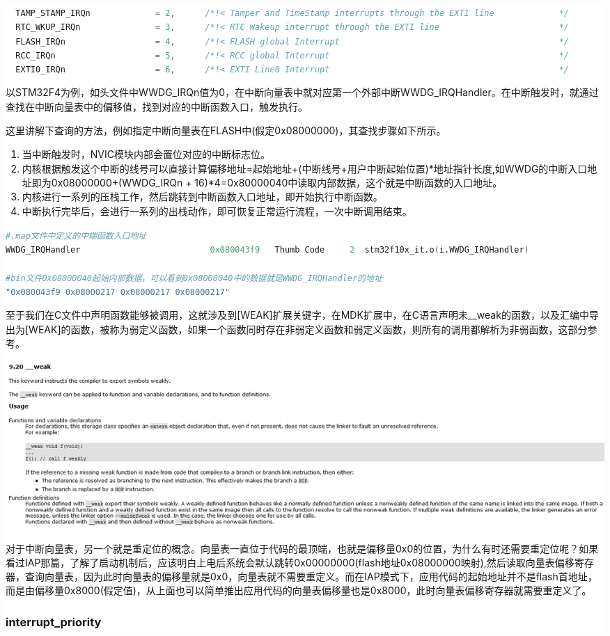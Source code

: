 ```c
  TAMP_STAMP_IRQn             = 2,      /*!< Tamper and TimeStamp interrupts through the EXTI line             */
  RTC_WKUP_IRQn               = 3,      /*!< RTC Wakeup interrupt through the EXTI line                        */
  FLASH_IRQn                  = 4,      /*!< FLASH global Interrupt                                            */
  RCC_IRQn                    = 5,      /*!< RCC global Interrupt                                              */
  EXTI0_IRQn                  = 6,      /*!< EXTI Line0 Interrupt                                              */
```

以STM32F4为例，如头文件中WWDG_IRQn值为0，在中断向量表中就对应第一个外部中断WWDG_IRQHandler。在中断触发时，就通过查找在中断向量表中的偏移值，找到对应的中断函数入口，触发执行。

这里讲解下查询的方法，例如指定中断向量表在FLASH中(假定0x08000000)，其查找步骤如下所示。

1. 当中断触发时，NVIC模块内部会置位对应的中断标志位。
2. 内核根据触发这个中断的线号可以直接计算偏移地址=起始地址+(中断线号+用户中断起始位置)\*地址指针长度,如WWDG的中断入口地址即为0x08000000+(WWDG_IRQn + 16)*4=0x80000040中读取内部数据，这个就是中断函数的入口地址。
3. 内核进行一系列的压栈工作，然后跳转到中断函数入口地址，即开始执行中断函数。
4. 中断执行完毕后，会进行一系列的出栈动作，即可恢复正常运行流程，一次中断调用结束。

```s
#.map文件中定义的中端函数入口地址
WWDG_IRQHandler                          0x080043f9   Thumb Code     2  stm32f10x_it.o(i.WWDG_IRQHandler)

#bin文件0x08000040起始内部数据，可以看到0x08000040中的数据就是WWDG_IRQHandler的地址
"0x080043f9 0x08000217 0x08000217 0x08000217"
```

至于我们在C文件中声明函数能够被调用，这就涉及到[WEAK]扩展关键字，在MDK扩展中，在C语言声明未__weak的函数，以及汇编中导出为[WEAK]的函数，被称为弱定义函数，如果一个函数同时存在非弱定义函数和弱定义函数，则所有的调用都解析为非弱函数，这部分参考。

![image](image/04_02.png)

对于中断向量表，另一个就是重定位的概念。向量表一直位于代码的最顶端，也就是偏移量0x0的位置，为什么有时还需要重定位呢？如果看过IAP那篇，了解了启动机制后，应该明白上电后系统会默认跳转0x00000000(flash地址0x08000000映射),然后读取向量表偏移寄存器，查询向量表，因为此时向量表的偏移量就是0x0，向量表就不需要重定义。而在IAP模式下，应用代码的起始地址并不是flash首地址，而是由偏移量0x8000(假定值)，从上面也可以简单推出应用代码的向量表偏移量也是0x8000，此时向量表偏移寄存器就需要重定义了。

### interrupt_priority
